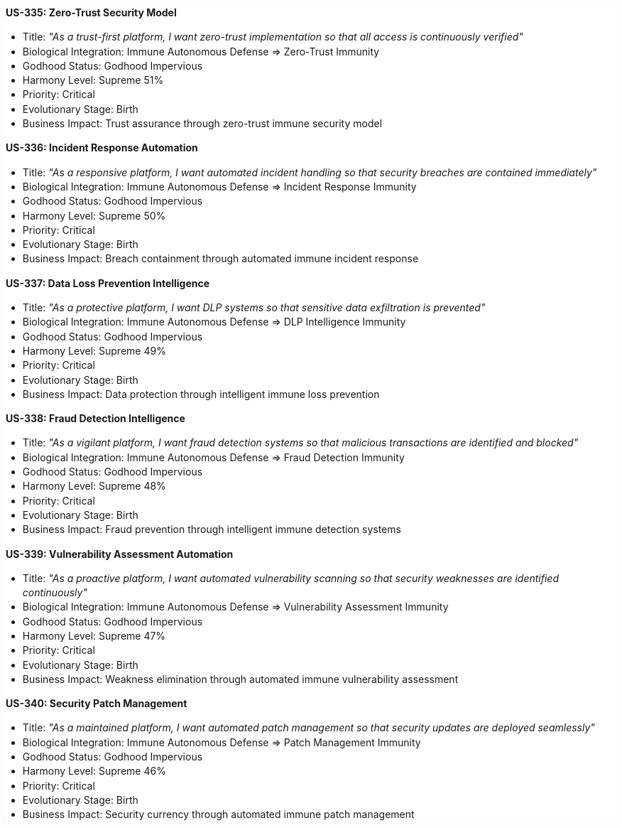 **US-335: Zero-Trust Security Model**
- Title: *"As a trust-first platform, I want zero-trust implementation so that all access is continuously verified"*
- Biological Integration: Immune Autonomous Defense ⇒ Zero-Trust Immunity
- Godhood Status: Godhood Impervious
- Harmony Level: Supreme 51%
- Priority: Critical
- Evolutionary Stage: Birth
- Business Impact: Trust assurance through zero-trust immune security model

**US-336: Incident Response Automation**
- Title: *"As a responsive platform, I want automated incident handling so that security breaches are contained immediately"*
- Biological Integration: Immune Autonomous Defense ⇒ Incident Response Immunity
- Godhood Status: Godhood Impervious
- Harmony Level: Supreme 50%
- Priority: Critical
- Evolutionary Stage: Birth
- Business Impact: Breach containment through automated immune incident response

**US-337: Data Loss Prevention Intelligence**
- Title: *"As a protective platform, I want DLP systems so that sensitive data exfiltration is prevented"*
- Biological Integration: Immune Autonomous Defense ⇒ DLP Intelligence Immunity
- Godhood Status: Godhood Impervious
- Harmony Level: Supreme 49%
- Priority: Critical
- Evolutionary Stage: Birth
- Business Impact: Data protection through intelligent immune loss prevention

**US-338: Fraud Detection Intelligence**
- Title: *"As a vigilant platform, I want fraud detection systems so that malicious transactions are identified and blocked"*
- Biological Integration: Immune Autonomous Defense ⇒ Fraud Detection Immunity
- Godhood Status: Godhood Impervious
- Harmony Level: Supreme 48%
- Priority: Critical
- Evolutionary Stage: Birth
- Business Impact: Fraud prevention through intelligent immune detection systems

**US-339: Vulnerability Assessment Automation**
- Title: *"As a proactive platform, I want automated vulnerability scanning so that security weaknesses are identified continuously"*
- Biological Integration: Immune Autonomous Defense ⇒ Vulnerability Assessment Immunity
- Godhood Status: Godhood Impervious
- Harmony Level: Supreme 47%
- Priority: Critical
- Evolutionary Stage: Birth
- Business Impact: Weakness elimination through automated immune vulnerability assessment

**US-340: Security Patch Management**
- Title: *"As a maintained platform, I want automated patch management so that security updates are deployed seamlessly"*
- Biological Integration: Immune Autonomous Defense ⇒ Patch Management Immunity
- Godhood Status: Godhood Impervious
- Harmony Level: Supreme 46%
- Priority: Critical
- Evolutionary Stage: Birth
- Business Impact: Security currency through automated immune patch management
